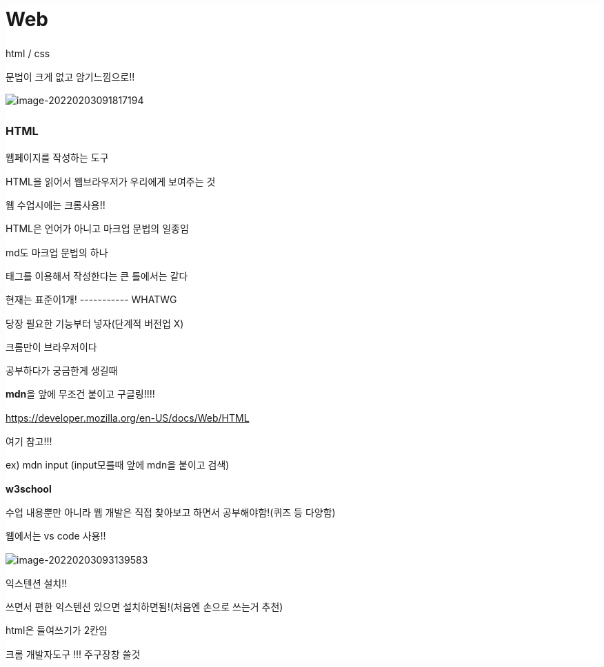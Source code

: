 #  Web

html / css 

문법이 크게 없고 암기느낌으로!!

![image-20220203091817194](C:/Users/%EC%98%A4%EC%A2%85%ED%98%81/AppData/Roaming/Typora/typora-user-images/image-20220203091817194.png)

### HTML

웹페이지를 작성하는 도구

HTML을 읽어서 웹브라우저가 우리에게 보여주는 것

웹 수업시에는 크롬사용!!

HTML은 언어가 아니고 마크업 문법의 일종임

md도 마크업 문법의 하나

태그를 이용해서 작성한다는 큰 틀에서는 같다



현재는 표준이1개! ----------- WHATWG

당장 필요한 기능부터 넣자(단계적 버전업 X)

크롬만이 브라우저이다





공부하다가 궁금한게 생길때

**mdn**을 앞에 무조건 붙이고 구글링!!!!

https://developer.mozilla.org/en-US/docs/Web/HTML

여기 참고!!!

ex) mdn input (input모를때 앞에 mdn을 붙이고 검색)



**w3school**

수업 내용뿐만 아니라 웹 개발은 직접 찾아보고 하면서 공부해야함!(퀴즈 등 다양함)



웹에서는 vs code 사용!!

![image-20220203093139583](C:/Users/%EC%98%A4%EC%A2%85%ED%98%81/AppData/Roaming/Typora/typora-user-images/image-20220203093139583.png)

익스텐션 설치!!

쓰면서 편한 익스텐션 있으면 설치하면됨!(처음엔 손으로 쓰는거 추천)

html은 들여쓰기가 2칸임



크롬 개발자도구 !!! 주구장창 쓸것
